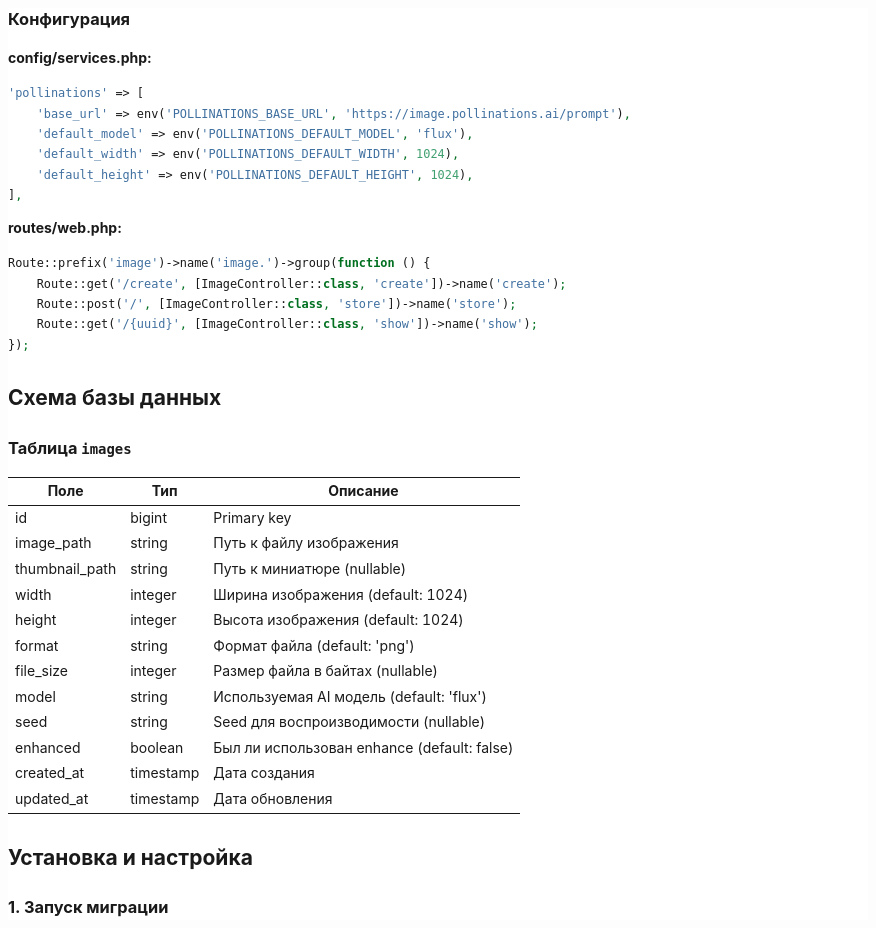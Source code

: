 ### Конфигурация

**config/services.php:**
```php
'pollinations' => [
    'base_url' => env('POLLINATIONS_BASE_URL', 'https://image.pollinations.ai/prompt'),
    'default_model' => env('POLLINATIONS_DEFAULT_MODEL', 'flux'),
    'default_width' => env('POLLINATIONS_DEFAULT_WIDTH', 1024),
    'default_height' => env('POLLINATIONS_DEFAULT_HEIGHT', 1024),
],
```

**routes/web.php:**
```php
Route::prefix('image')->name('image.')->group(function () {
    Route::get('/create', [ImageController::class, 'create'])->name('create');
    Route::post('/', [ImageController::class, 'store'])->name('store');
    Route::get('/{uuid}', [ImageController::class, 'show'])->name('show');
});
```

## Схема базы данных

### Таблица `images`

| Поле | Тип | Описание |
|------|-----|----------|
| id | bigint | Primary key |
| image_path | string | Путь к файлу изображения |
| thumbnail_path | string | Путь к миниатюре (nullable) |
| width | integer | Ширина изображения (default: 1024) |
| height | integer | Высота изображения (default: 1024) |
| format | string | Формат файла (default: 'png') |
| file_size | integer | Размер файла в байтах (nullable) |
| model | string | Используемая AI модель (default: 'flux') |
| seed | string | Seed для воспроизводимости (nullable) |
| enhanced | boolean | Был ли использован enhance (default: false) |
| created_at | timestamp | Дата создания |
| updated_at | timestamp | Дата обновления |

## Установка и настройка

### 1. Запуск миграции
